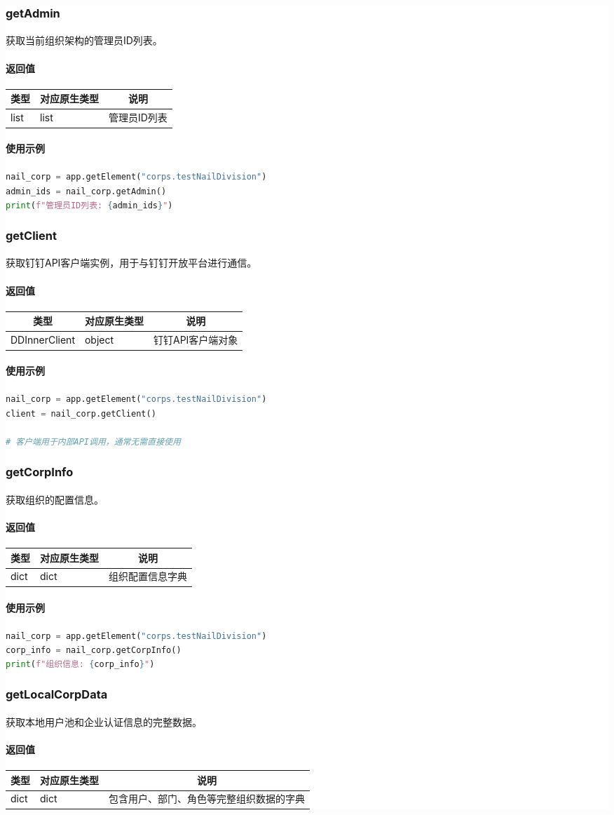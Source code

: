 ### getAdmin
获取当前组织架构的管理员ID列表。

#### 返回值
| 类型 | 对应原生类型 | 说明 |
|------|-------------|------|
| list | list | 管理员ID列表 |

#### 使用示例
```python title="获取组织管理员"
nail_corp = app.getElement("corps.testNailDivision")
admin_ids = nail_corp.getAdmin()
print(f"管理员ID列表: {admin_ids}")
```

### getClient
获取钉钉API客户端实例，用于与钉钉开放平台进行通信。

#### 返回值
| 类型 | 对应原生类型 | 说明 |
|------|-------------|------|
| DDInnerClient | object | 钉钉API客户端对象 |

#### 使用示例
```python title="获取钉钉客户端"
nail_corp = app.getElement("corps.testNailDivision")
client = nail_corp.getClient()

# 客户端用于内部API调用，通常无需直接使用
```

### getCorpInfo
获取组织的配置信息。

#### 返回值
| 类型 | 对应原生类型 | 说明 |
|------|-------------|------|
| dict | dict | 组织配置信息字典 |

#### 使用示例
```python title="获取组织信息"
nail_corp = app.getElement("corps.testNailDivision")
corp_info = nail_corp.getCorpInfo()
print(f"组织信息: {corp_info}")
```

### getLocalCorpData
获取本地用户池和企业认证信息的完整数据。

#### 返回值
| 类型 | 对应原生类型 | 说明 |
|------|-------------|------|
| dict | dict | 包含用户、部门、角色等完整组织数据的字典 |

